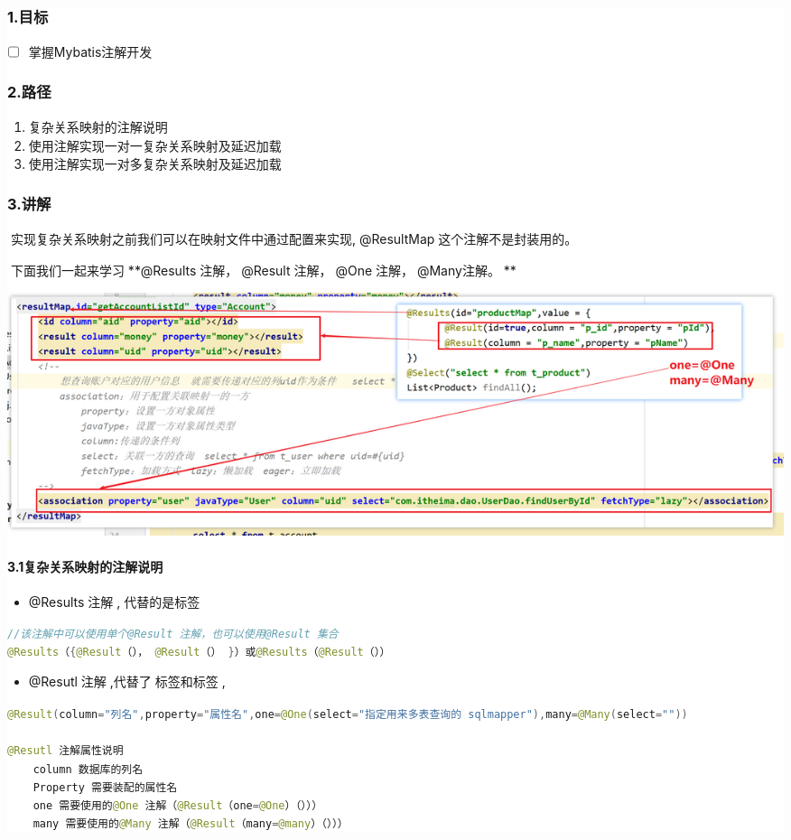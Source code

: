 ### 1.目标

- [ ] 掌握Mybatis注解开发

### 2.路径

1. 复杂关系映射的注解说明 
2. 使用注解实现一对一复杂关系映射及延迟加载
3. 使用注解实现一对多复杂关系映射及延迟加载 

### 3.讲解 

​	实现复杂关系映射之前我们可以在映射文件中通过配置<resultMap>来实现, @ResultMap 这个注解不是封装用的。

​	下面我们一起来学习 **@Results 注解， @Result 注解， @One 注解， @Many注解。 **

![image-20210510110415589](img/image-20210510110415589.png)

#### 3.1复杂关系映射的注解说明 

+ @Results 注解 , 代替的是标签<resultMap> 

```java
//该注解中可以使用单个@Result 注解，也可以使用@Result 集合
@Results（{@Result（）， @Result（） }）或@Results（@Result（））

```

+ @Resutl 注解 ,代替了 <id>标签和<result>标签 ,

```java
@Result(column="列名",property="属性名",one=@One(select="指定用来多表查询的 sqlmapper"),many=@Many(select=""))

@Resutl 注解属性说明	
    column 数据库的列名
    Property 需要装配的属性名
    one 需要使用的@One 注解（@Result（one=@One）（）））
    many 需要使用的@Many 注解（@Result（many=@many）（）））

```
